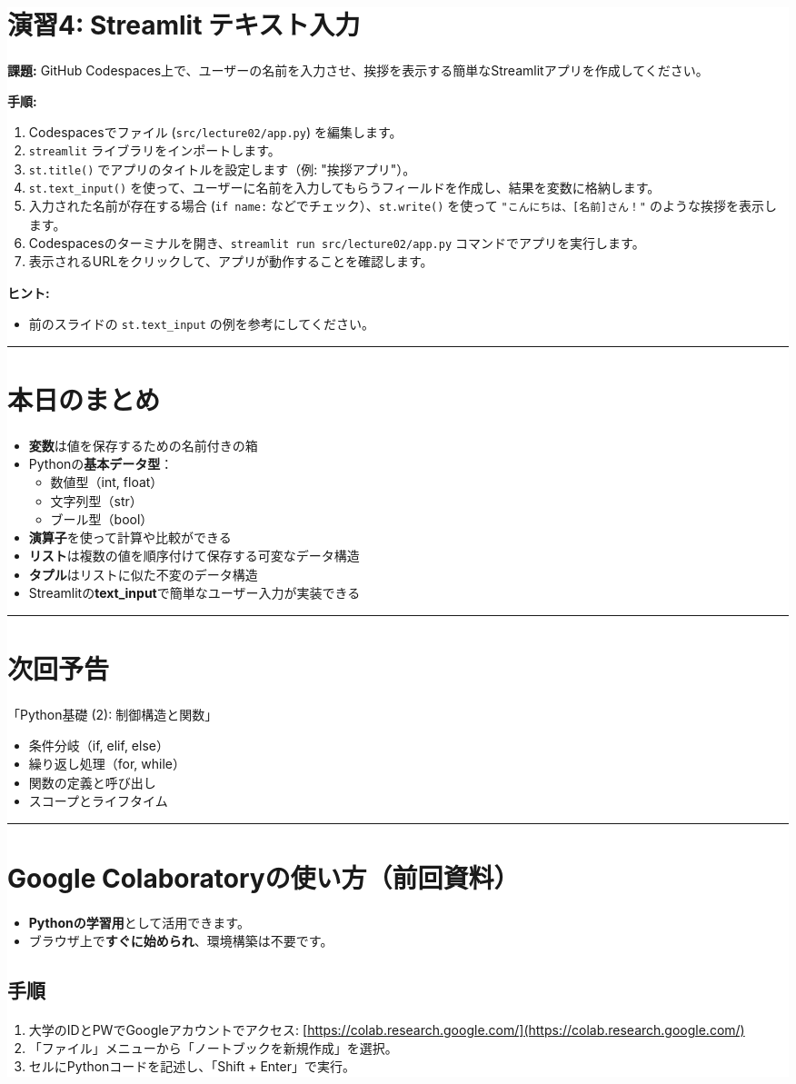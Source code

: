 # 演習4: Streamlit テキスト入力

**課題:** GitHub Codespaces上で、ユーザーの名前を入力させ、挨拶を表示する簡単なStreamlitアプリを作成してください。

**手順:**
1.  Codespacesでファイル (`src/lecture02/app.py`) を編集します。
2.  `streamlit` ライブラリをインポートします。
3.  `st.title()` でアプリのタイトルを設定します（例: "挨拶アプリ"）。
4.  `st.text_input()` を使って、ユーザーに名前を入力してもらうフィールドを作成し、結果を変数に格納します。
5.  入力された名前が存在する場合 (`if name:` などでチェック）、`st.write()` を使って `"こんにちは、[名前]さん！"` のような挨拶を表示します。
6.  Codespacesのターミナルを開き、`streamlit run src/lecture02/app.py` コマンドでアプリを実行します。
7.  表示されるURLをクリックして、アプリが動作することを確認します。

**ヒント:**
- 前のスライドの `st.text_input` の例を参考にしてください。

---

# 本日のまとめ

- **変数**は値を保存するための名前付きの箱
- Pythonの**基本データ型**：
  - 数値型（int, float）
  - 文字列型（str）
  - ブール型（bool）
- **演算子**を使って計算や比較ができる
- **リスト**は複数の値を順序付けて保存する可変なデータ構造
- **タプル**はリストに似た不変のデータ構造
- Streamlitの**text_input**で簡単なユーザー入力が実装できる

---

# 次回予告

「Python基礎 (2): 制御構造と関数」

- 条件分岐（if, elif, else）
- 繰り返し処理（for, while）
- 関数の定義と呼び出し
- スコープとライフタイム

---

# Google Colaboratoryの使い方（前回資料）

- **Pythonの学習用**として活用できます。
- ブラウザ上で**すぐに始められ**、環境構築は不要です。

## 手順
1. 大学のIDとPWでGoogleアカウントでアクセス: [https://colab.research.google.com/](https://colab.research.google.com/)
2. 「ファイル」メニューから「ノートブックを新規作成」を選択。
3. セルにPythonコードを記述し、「Shift + Enter」で実行。
